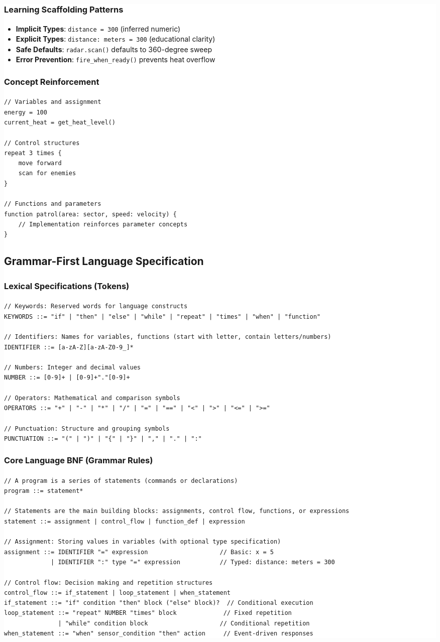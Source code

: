 ### Learning Scaffolding Patterns
- **Implicit Types**: `distance = 300` (inferred numeric)
- **Explicit Types**: `distance: meters = 300` (educational clarity)
- **Safe Defaults**: `radar.scan()` defaults to 360-degree sweep
- **Error Prevention**: `fire_when_ready()` prevents heat overflow

### Concept Reinforcement
```alpha
// Variables and assignment
energy = 100
current_heat = get_heat_level()

// Control structures
repeat 3 times {
    move forward
    scan for enemies
}

// Functions and parameters
function patrol(area: sector, speed: velocity) {
    // Implementation reinforces parameter concepts
}
```

## Grammar-First Language Specification

### Lexical Specifications (Tokens)
```bnf
// Keywords: Reserved words for language constructs
KEYWORDS ::= "if" | "then" | "else" | "while" | "repeat" | "times" | "when" | "function"

// Identifiers: Names for variables, functions (start with letter, contain letters/numbers)
IDENTIFIER ::= [a-zA-Z][a-zA-Z0-9_]*

// Numbers: Integer and decimal values
NUMBER ::= [0-9]+ | [0-9]+"."[0-9]+

// Operators: Mathematical and comparison symbols
OPERATORS ::= "+" | "-" | "*" | "/" | "=" | "==" | "<" | ">" | "<=" | ">="

// Punctuation: Structure and grouping symbols
PUNCTUATION ::= "(" | ")" | "{" | "}" | "," | "." | ":"
```

### Core Language BNF (Grammar Rules)
```bnf
// A program is a series of statements (commands or declarations)
program ::= statement*

// Statements are the main building blocks: assignments, control flow, functions, or expressions
statement ::= assignment | control_flow | function_def | expression

// Assignment: Storing values in variables (with optional type specification)
assignment ::= IDENTIFIER "=" expression                    // Basic: x = 5
             | IDENTIFIER ":" type "=" expression           // Typed: distance: meters = 300

// Control flow: Decision making and repetition structures
control_flow ::= if_statement | loop_statement | when_statement
if_statement ::= "if" condition "then" block ("else" block)?  // Conditional execution
loop_statement ::= "repeat" NUMBER "times" block             // Fixed repetition
               | "while" condition block                    // Conditional repetition
when_statement ::= "when" sensor_condition "then" action     // Event-driven responses
```